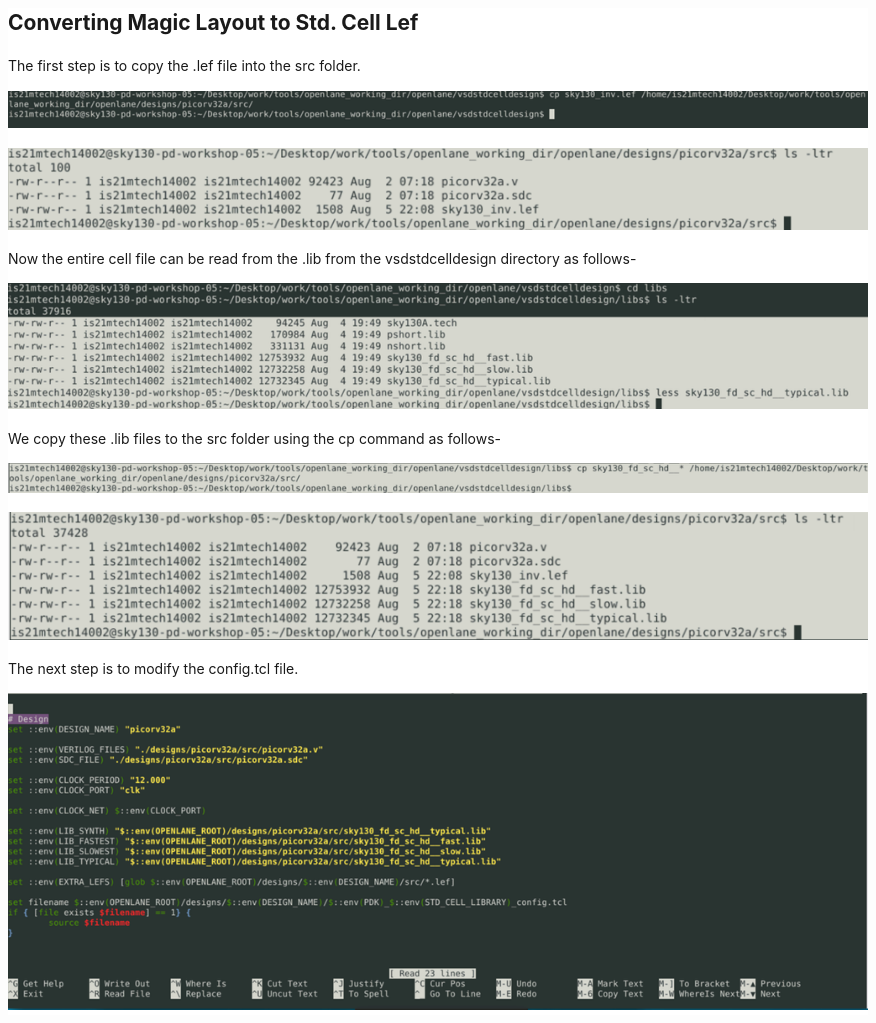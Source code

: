 ## **Converting Magic Layout to Std. Cell Lef**

The first step is to copy the .lef file into the src folder.

![d4_11](https://github.com/Amreen-Kaur/VSD-IAT-5-Day-Cloud-Based-Workshop/blob/main/DAY-4/d4_11.png)

![d4_12](https://github.com/Amreen-Kaur/VSD-IAT-5-Day-Cloud-Based-Workshop/blob/main/DAY-4/d4_12.png)

Now the entire cell file can be read from the .lib from the vsdstdcelldesign directory as follows-

![d4_13](https://github.com/Amreen-Kaur/VSD-IAT-5-Day-Cloud-Based-Workshop/blob/main/DAY-4/d4_13.png)

We copy these .lib files to the src folder using the cp command as follows-

![d4_14](https://github.com/Amreen-Kaur/VSD-IAT-5-Day-Cloud-Based-Workshop/blob/main/DAY-4/d4_14.png)

![d4_15](https://github.com/Amreen-Kaur/VSD-IAT-5-Day-Cloud-Based-Workshop/blob/main/DAY-4/d4_15.png)

The next step is to modify the config.tcl file.

![d4_16](https://github.com/Amreen-Kaur/VSD-IAT-5-Day-Cloud-Based-Workshop/blob/main/DAY-4/d4_16.png)
